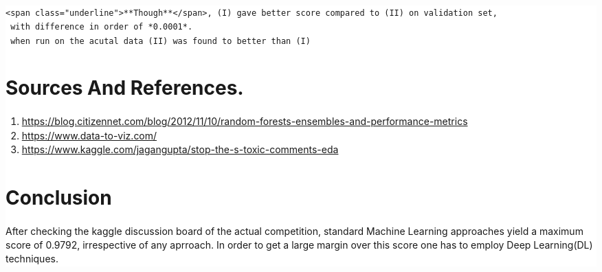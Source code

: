     <span class="underline">**Though**</span>, (I) gave better score compared to (II) on validation set,
     with difference in order of *0.0001*.
     when run on the acutal data (II) was found to better than (I)

# Sources And References.<a id="sec-9" name="sec-9"></a>

1.  <https://blog.citizennet.com/blog/2012/11/10/random-forests-ensembles-and-performance-metrics>
2.  <https://www.data-to-viz.com/>
3.  <https://www.kaggle.com/jagangupta/stop-the-s-toxic-comments-eda>

# Conclusion<a id="sec-10" name="sec-10"></a>

After checking the kaggle discussion board of the actual competition, standard Machine Learning 
approaches yield a maximum score of 0.9792, irrespective of any aprroach. In order to get a 
large margin over this score one has to employ Deep Learning(DL) techniques.
